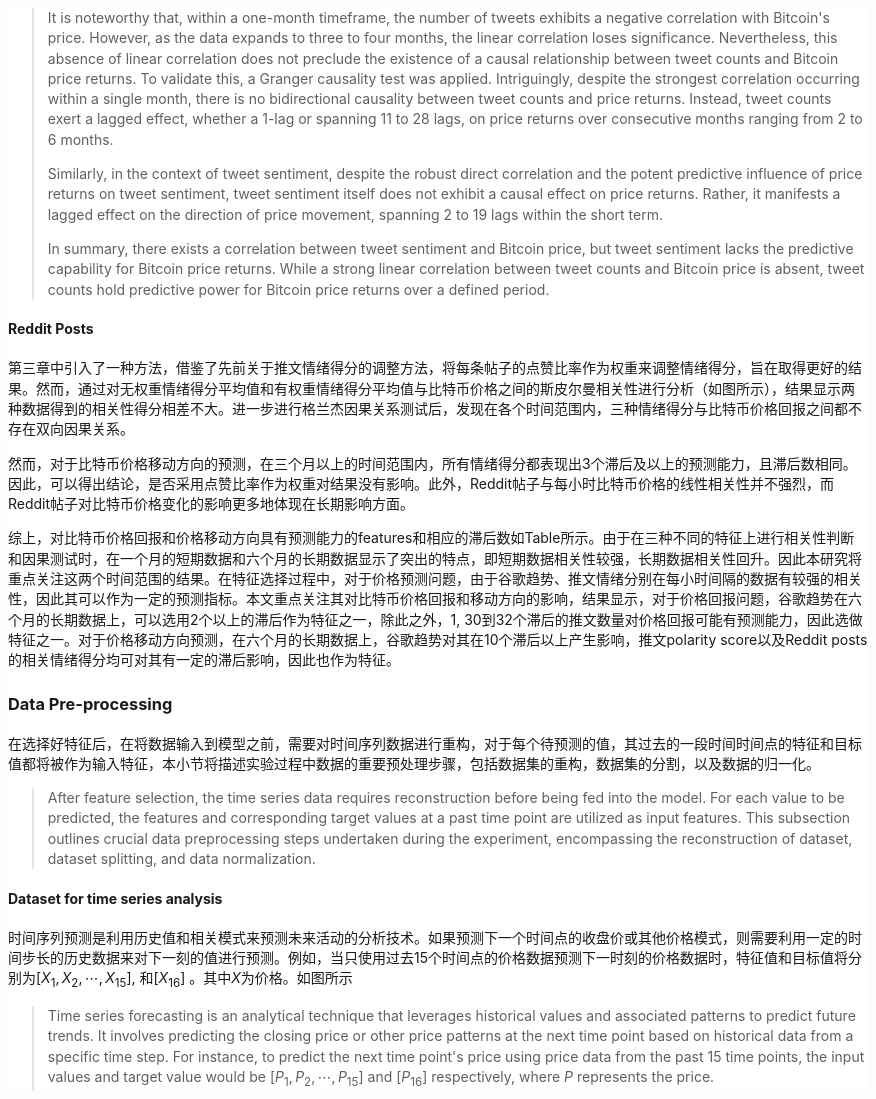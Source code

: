 > It is noteworthy that, within a one-month timeframe, the number of tweets exhibits a negative correlation with Bitcoin's price. However, as the data expands to three to four months, the linear correlation loses significance. Nevertheless, this absence of linear correlation does not preclude the existence of a causal relationship between tweet counts and Bitcoin price returns. To validate this, a Granger causality test was applied. Intriguingly, despite the strongest correlation occurring within a single month, there is no bidirectional causality between tweet counts and price returns. Instead, tweet counts exert a lagged effect, whether a 1-lag or spanning 11 to 28 lags, on price returns over consecutive months ranging from 2 to 6 months.
>
> Similarly, in the context of tweet sentiment, despite the robust direct correlation and the potent predictive influence of price returns on tweet sentiment, tweet sentiment itself does not exhibit a causal effect on price returns. Rather, it manifests a lagged effect on the direction of price movement, spanning 2 to 19 lags within the short term.
>
> In summary, there exists a correlation between tweet sentiment and Bitcoin price, but tweet sentiment lacks the predictive capability for Bitcoin price returns. While a strong linear correlation between tweet counts and Bitcoin price is absent, tweet counts hold predictive power for Bitcoin price returns over a defined period.



#### Reddit Posts


第三章中引入了一种方法，借鉴了先前关于推文情绪得分的调整方法，将每条帖子的点赞比率作为权重来调整情绪得分，旨在取得更好的结果。然而，通过对无权重情绪得分平均值和有权重情绪得分平均值与比特币价格之间的斯皮尔曼相关性进行分析（如图所示），结果显示两种数据得到的相关性得分相差不大。进一步进行格兰杰因果关系测试后，发现在各个时间范围内，三种情绪得分与比特币价格回报之间都不存在双向因果关系。

然而，对于比特币价格移动方向的预测，在三个月以上的时间范围内，所有情绪得分都表现出3个滞后及以上的预测能力，且滞后数相同。因此，可以得出结论，是否采用点赞比率作为权重对结果没有影响。此外，Reddit帖子与每小时比特币价格的线性相关性并不强烈，而Reddit帖子对比特币价格变化的影响更多地体现在长期影响方面。

综上，对比特币价格回报和价格移动方向具有预测能力的features和相应的滞后数如Table所示。由于在三种不同的特征上进行相关性判断和因果测试时，在一个月的短期数据和六个月的长期数据显示了突出的特点，即短期数据相关性较强，长期数据相关性回升。因此本研究将重点关注这两个时间范围的结果。在特征选择过程中，对于价格预测问题，由于谷歌趋势、推文情绪分别在每小时间隔的数据有较强的相关性，因此其可以作为一定的预测指标。本文重点关注其对比特币价格回报和移动方向的影响，结果显示，对于价格回报问题，谷歌趋势在六个月的长期数据上，可以选用2个以上的滞后作为特征之一，除此之外，1, 30到32个滞后的推文数量对价格回报可能有预测能力，因此选做特征之一。对于价格移动方向预测，在六个月的长期数据上，谷歌趋势对其在10个滞后以上产生影响，推文polarity score以及Reddit posts的相关情绪得分均可对其有一定的滞后影响，因此也作为特征。

### Data Pre-processing

在选择好特征后，在将数据输入到模型之前，需要对时间序列数据进行重构，对于每个待预测的值，其过去的一段时间时间点的特征和目标值都将被作为输入特征，本小节将描述实验过程中数据的重要预处理步骤，包括数据集的重构，数据集的分割，以及数据的归一化。

> After feature selection, the time series data requires reconstruction before being fed into the model. For each value to be predicted, the features and corresponding target values at a past time point are utilized as input features. This subsection outlines crucial data preprocessing steps undertaken during the experiment, encompassing the reconstruction of dataset, dataset splitting, and data normalization.

#### Dataset for time series analysis

时间序列预测是利用历史值和相关模式来预测未来活动的分析技术。如果预测下一个时间点的收盘价或其他价格模式，则需要利用一定的时间步长的历史数据来对下一刻的值进行预测。例如，当只使用过去15个时间点的价格数据预测下一时刻的价格数据时，特征值和目标值将分别为$[X_1,X_2,\cdots, X_{15}]$, 和$[X_{16}]$ 。其中$X$为价格。如图所示

> Time series forecasting is an analytical technique that leverages historical values and associated patterns to predict future trends. It involves predicting the closing price or other price patterns at the next time point based on historical data from a specific time step. For instance, to predict the next time point's price using price data from the past 15 time points, the input values and target value would be $[P_1, P_2, \cdots, P_{15}]$ and $[P_{16}]$ respectively, where $P$ represents the price.
